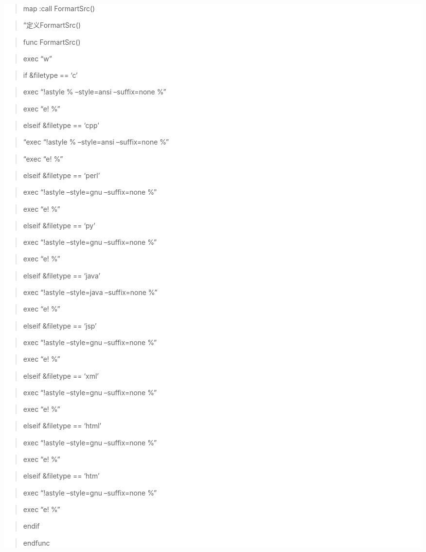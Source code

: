 > map <F12> :call FormartSrc()<CR>

> “定义FormartSrc()

> func FormartSrc()

> exec “w”

> if &filetype == ‘c’

> exec “!astyle % –style=ansi –suffix=none %”

> exec “e! %”

> elseif &filetype == ‘cpp’

> “exec “!astyle % –style=ansi –suffix=none %”

> “exec “e! %”

> elseif &filetype == ‘perl’

> exec “!astyle –style=gnu –suffix=none %”

> exec “e! %”

> elseif &filetype == ‘py’

> exec “!astyle –style=gnu –suffix=none %”

> exec “e! %”

> elseif &filetype == ‘java’

> exec “!astyle –style=java –suffix=none %”

> exec “e! %”

> elseif &filetype == ‘jsp’

> exec “!astyle –style=gnu –suffix=none %”

> exec “e! %”

> elseif &filetype == ‘xml’

> exec “!astyle –style=gnu –suffix=none %”

> exec “e! %”

> elseif &filetype == ‘html’

> exec “!astyle –style=gnu –suffix=none %”

> exec “e! %”

> elseif &filetype == ‘htm’

> exec “!astyle –style=gnu –suffix=none %”

> exec “e! %”

> endif

> endfunc
